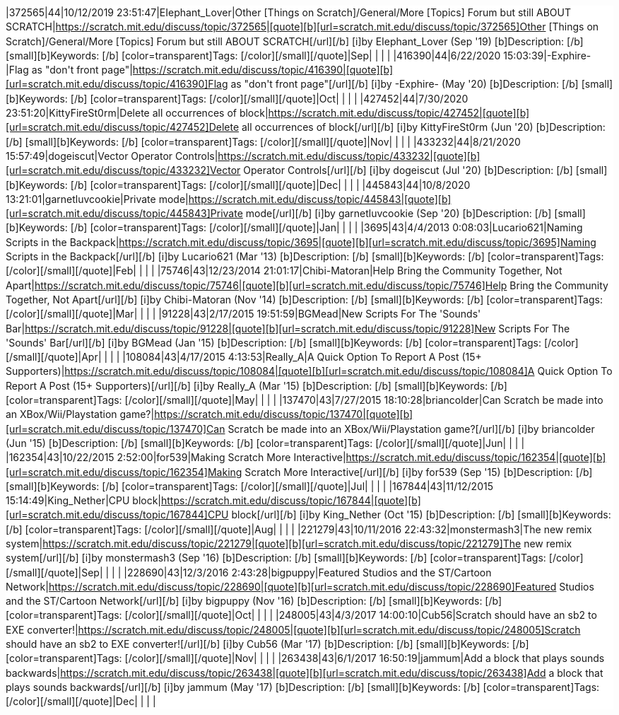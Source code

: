|372565|44|10/12/2019 23:51:47|EIephant_Lover|Other [Things on Scratch]/General/More [Topics] Forum but still ABOUT SCRATCH|https://scratch.mit.edu/discuss/topic/372565|[quote][b][url=scratch.mit.edu/discuss/topic/372565]Other [Things on Scratch]/General/More [Topics] Forum but still ABOUT SCRATCH[/url][/b] [i]by EIephant_Lover (Sep '19) [b]Description: [/b] [small][b]Keywords: [/b] [color=transparent]Tags: [/color][/small][/quote]|Sep| | | |
|416390|44|6/22/2020 15:03:39|-Exphire-|Flag as "don't front page"|https://scratch.mit.edu/discuss/topic/416390|[quote][b][url=scratch.mit.edu/discuss/topic/416390]Flag as "don't front page"[/url][/b] [i]by -Exphire- (May '20) [b]Description: [/b] [small][b]Keywords: [/b] [color=transparent]Tags: [/color][/small][/quote]|Oct| | | |
|427452|44|7/30/2020 23:51:20|KittyFireSt0rm|Delete all occurrences of block|https://scratch.mit.edu/discuss/topic/427452|[quote][b][url=scratch.mit.edu/discuss/topic/427452]Delete all occurrences of block[/url][/b] [i]by KittyFireSt0rm (Jun '20) [b]Description: [/b] [small][b]Keywords: [/b] [color=transparent]Tags: [/color][/small][/quote]|Nov| | | |
|433232|44|8/21/2020 15:57:49|dogeiscut|Vector Operator Controls|https://scratch.mit.edu/discuss/topic/433232|[quote][b][url=scratch.mit.edu/discuss/topic/433232]Vector Operator Controls[/url][/b] [i]by dogeiscut (Jul '20) [b]Description: [/b] [small][b]Keywords: [/b] [color=transparent]Tags: [/color][/small][/quote]|Dec| | | |
|445843|44|10/8/2020 13:21:01|garnetluvcookie|Private mode|https://scratch.mit.edu/discuss/topic/445843|[quote][b][url=scratch.mit.edu/discuss/topic/445843]Private mode[/url][/b] [i]by garnetluvcookie (Sep '20) [b]Description: [/b] [small][b]Keywords: [/b] [color=transparent]Tags: [/color][/small][/quote]|Jan| | | |
|3695|43|4/4/2013 0:08:03|Lucario621|Naming Scripts in the Backpack|https://scratch.mit.edu/discuss/topic/3695|[quote][b][url=scratch.mit.edu/discuss/topic/3695]Naming Scripts in the Backpack[/url][/b] [i]by Lucario621 (Mar '13) [b]Description: [/b] [small][b]Keywords: [/b] [color=transparent]Tags: [/color][/small][/quote]|Feb| | | |
|75746|43|12/23/2014 21:01:17|Chibi-Matoran|Help Bring the Community Together, Not Apart|https://scratch.mit.edu/discuss/topic/75746|[quote][b][url=scratch.mit.edu/discuss/topic/75746]Help Bring the Community Together, Not Apart[/url][/b] [i]by Chibi-Matoran (Nov '14) [b]Description: [/b] [small][b]Keywords: [/b] [color=transparent]Tags: [/color][/small][/quote]|Mar| | | |
|91228|43|2/17/2015 19:51:59|BGMead|New Scripts For The 'Sounds' Bar|https://scratch.mit.edu/discuss/topic/91228|[quote][b][url=scratch.mit.edu/discuss/topic/91228]New Scripts For The 'Sounds' Bar[/url][/b] [i]by BGMead (Jan '15) [b]Description: [/b] [small][b]Keywords: [/b] [color=transparent]Tags: [/color][/small][/quote]|Apr| | | |
|108084|43|4/17/2015 4:13:53|Really_A|A Quick Option To Report A Post (15+ Supporters)|https://scratch.mit.edu/discuss/topic/108084|[quote][b][url=scratch.mit.edu/discuss/topic/108084]A Quick Option To Report A Post (15+ Supporters)[/url][/b] [i]by Really_A (Mar '15) [b]Description: [/b] [small][b]Keywords: [/b] [color=transparent]Tags: [/color][/small][/quote]|May| | | |
|137470|43|7/27/2015 18:10:28|briancolder|Can Scratch be made into an XBox/Wii/Playstation game?|https://scratch.mit.edu/discuss/topic/137470|[quote][b][url=scratch.mit.edu/discuss/topic/137470]Can Scratch be made into an XBox/Wii/Playstation game?[/url][/b] [i]by briancolder (Jun '15) [b]Description: [/b] [small][b]Keywords: [/b] [color=transparent]Tags: [/color][/small][/quote]|Jun| | | |
|162354|43|10/22/2015 2:52:00|for539|Making Scratch More Interactive|https://scratch.mit.edu/discuss/topic/162354|[quote][b][url=scratch.mit.edu/discuss/topic/162354]Making Scratch More Interactive[/url][/b] [i]by for539 (Sep '15) [b]Description: [/b] [small][b]Keywords: [/b] [color=transparent]Tags: [/color][/small][/quote]|Jul| | | |
|167844|43|11/12/2015 15:14:49|King_Nether|CPU block|https://scratch.mit.edu/discuss/topic/167844|[quote][b][url=scratch.mit.edu/discuss/topic/167844]CPU block[/url][/b] [i]by King_Nether (Oct '15) [b]Description: [/b] [small][b]Keywords: [/b] [color=transparent]Tags: [/color][/small][/quote]|Aug| | | |
|221279|43|10/11/2016 22:43:32|monstermash3|The new remix system|https://scratch.mit.edu/discuss/topic/221279|[quote][b][url=scratch.mit.edu/discuss/topic/221279]The new remix system[/url][/b] [i]by monstermash3 (Sep '16) [b]Description: [/b] [small][b]Keywords: [/b] [color=transparent]Tags: [/color][/small][/quote]|Sep| | | |
|228690|43|12/3/2016 2:43:28|bigpuppy|Featured Studios and the ST/Cartoon Network|https://scratch.mit.edu/discuss/topic/228690|[quote][b][url=scratch.mit.edu/discuss/topic/228690]Featured Studios and the ST/Cartoon Network[/url][/b] [i]by bigpuppy (Nov '16) [b]Description: [/b] [small][b]Keywords: [/b] [color=transparent]Tags: [/color][/small][/quote]|Oct| | | |
|248005|43|4/3/2017 14:00:10|Cub56|Scratch should have an sb2 to EXE converter!|https://scratch.mit.edu/discuss/topic/248005|[quote][b][url=scratch.mit.edu/discuss/topic/248005]Scratch should have an sb2 to EXE converter![/url][/b] [i]by Cub56 (Mar '17) [b]Description: [/b] [small][b]Keywords: [/b] [color=transparent]Tags: [/color][/small][/quote]|Nov| | | |
|263438|43|6/1/2017 16:50:19|jammum|Add a block that plays sounds backwards|https://scratch.mit.edu/discuss/topic/263438|[quote][b][url=scratch.mit.edu/discuss/topic/263438]Add a block that plays sounds backwards[/url][/b] [i]by jammum (May '17) [b]Description: [/b] [small][b]Keywords: [/b] [color=transparent]Tags: [/color][/small][/quote]|Dec| | | |